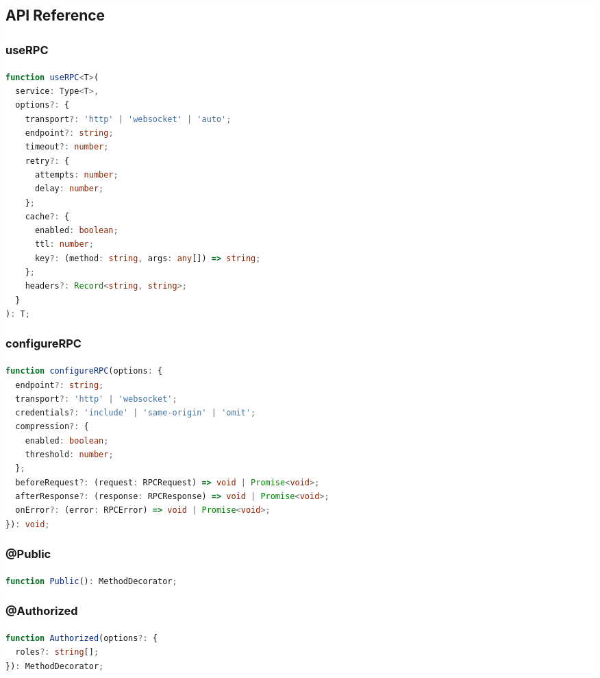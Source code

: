 ## API Reference

### useRPC

```typescript
function useRPC<T>(
  service: Type<T>,
  options?: {
    transport?: 'http' | 'websocket' | 'auto';
    endpoint?: string;
    timeout?: number;
    retry?: {
      attempts: number;
      delay: number;
    };
    cache?: {
      enabled: boolean;
      ttl: number;
      key?: (method: string, args: any[]) => string;
    };
    headers?: Record<string, string>;
  }
): T;
```

### configureRPC

```typescript
function configureRPC(options: {
  endpoint?: string;
  transport?: 'http' | 'websocket';
  credentials?: 'include' | 'same-origin' | 'omit';
  compression?: {
    enabled: boolean;
    threshold: number;
  };
  beforeRequest?: (request: RPCRequest) => void | Promise<void>;
  afterResponse?: (response: RPCResponse) => void | Promise<void>;
  onError?: (error: RPCError) => void | Promise<void>;
}): void;
```

### @Public

```typescript
function Public(): MethodDecorator;
```

### @Authorized

```typescript
function Authorized(options?: {
  roles?: string[];
}): MethodDecorator;
```
